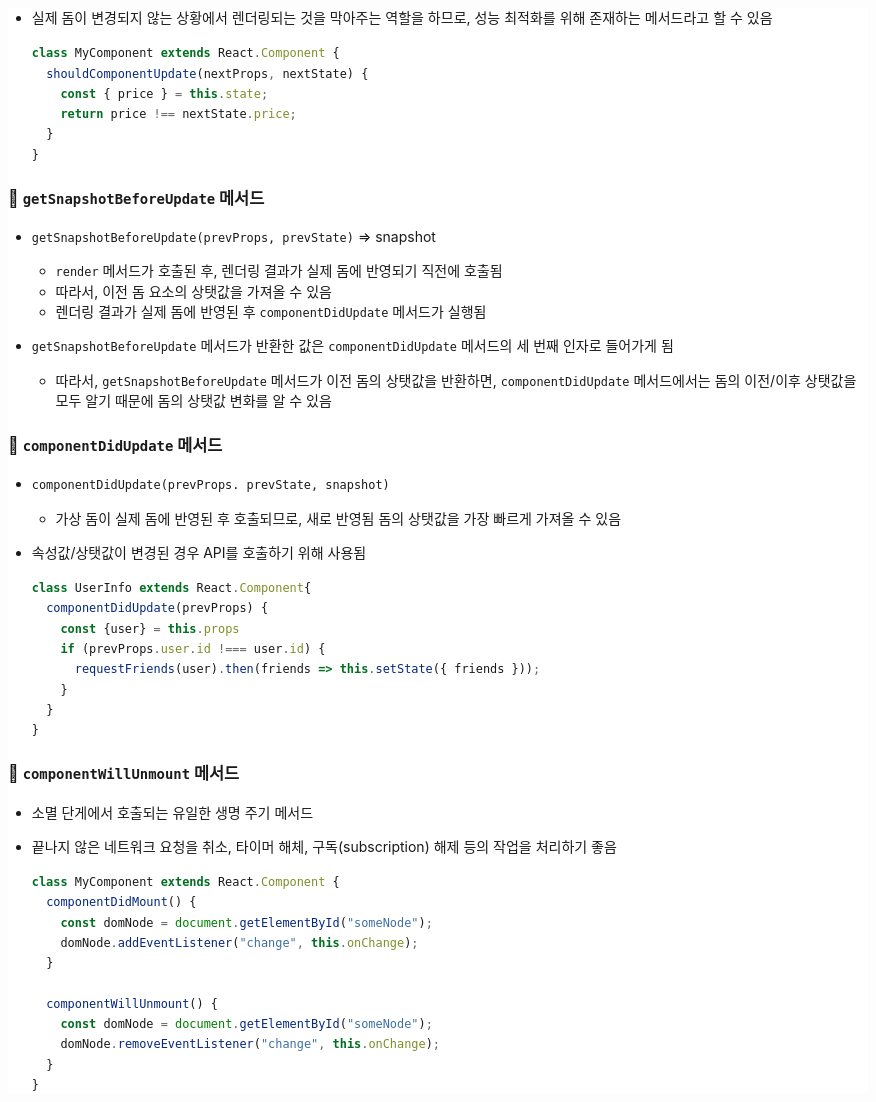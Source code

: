- 실제 돔이 변경되지 않는 상황에서 렌더링되는 것을 막아주는 역할을 하므로, 성능 최적화를 위해 존재하는 메서드라고 할 수 있음

  ```js
  class MyComponent extends React.Component {
    shouldComponentUpdate(nextProps, nextState) {
      const { price } = this.state;
      return price !== nextState.price;
    }
  }
  ```

### 🔹 `getSnapshotBeforeUpdate` 메서드

- `getSnapshotBeforeUpdate(prevProps, prevState)` => snapshot

  - `render` 메서드가 호출된 후, 렌더링 결과가 실제 돔에 반영되기 직전에 호출됨
  - 따라서, 이전 돔 요소의 상탯값을 가져올 수 있음
  - 렌더링 결과가 실제 돔에 반영된 후 `componentDidUpdate` 메서드가 실행됨

- `getSnapshotBeforeUpdate` 메서드가 반환한 값은 `componentDidUpdate` 메서드의 세 번째 인자로 들어가게 됨

  - 따라서, `getSnapshotBeforeUpdate` 메서드가 이전 돔의 상탯값을 반환하면, `componentDidUpdate` 메서드에서는 돔의 이전/이후 상탯값을 모두 알기 때문에 돔의 상탯값 변화를 알 수 있음

### 🔹 `componentDidUpdate` 메서드

- `componentDidUpdate(prevProps. prevState, snapshot)`

  - 가상 돔이 실제 돔에 반영된 후 호출되므로, 새로 반영됨 돔의 상탯값을 가장 빠르게 가져올 수 있음

- 속성값/상탯값이 변경된 경우 API를 호출하기 위해 사용됨

  ```js
  class UserInfo extends React.Component{
    componentDidUpdate(prevProps) {
      const {user} = this.props
      if (prevProps.user.id !=== user.id) {
        requestFriends(user).then(friends => this.setState({ friends }));
      }
    }
  }
  ```

### 🔹 `componentWillUnmount` 메서드

- 소멸 단게에서 호출되는 유일한 생명 주기 메서드
- 끝나지 않은 네트워크 요청을 취소, 타이머 해체, 구독(subscription) 해제 등의 작업을 처리하기 좋음

  ```js
  class MyComponent extends React.Component {
    componentDidMount() {
      const domNode = document.getElementById("someNode");
      domNode.addEventListener("change", this.onChange);
    }

    componentWillUnmount() {
      const domNode = document.getElementById("someNode");
      domNode.removeEventListener("change", this.onChange);
    }
  }
  ```
